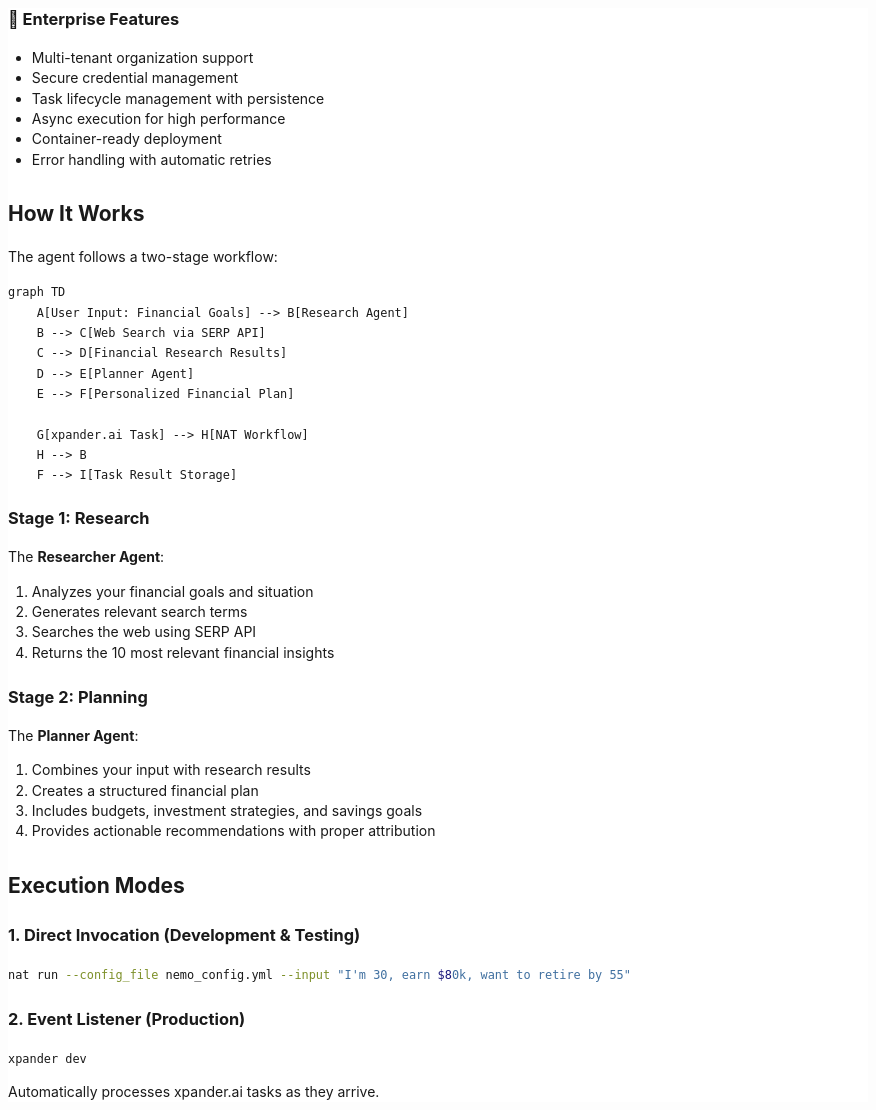### 🏢 Enterprise Features
- Multi-tenant organization support
- Secure credential management
- Task lifecycle management with persistence
- Async execution for high performance
- Container-ready deployment
- Error handling with automatic retries

## How It Works

The agent follows a two-stage workflow:

```mermaid
graph TD
    A[User Input: Financial Goals] --> B[Research Agent]
    B --> C[Web Search via SERP API]
    C --> D[Financial Research Results]
    D --> E[Planner Agent]
    E --> F[Personalized Financial Plan]
    
    G[xpander.ai Task] --> H[NAT Workflow]
    H --> B
    F --> I[Task Result Storage]
```

### Stage 1: Research
The **Researcher Agent**:
1. Analyzes your financial goals and situation
2. Generates relevant search terms
3. Searches the web using SERP API
4. Returns the 10 most relevant financial insights

### Stage 2: Planning  
The **Planner Agent**:
1. Combines your input with research results
2. Creates a structured financial plan
3. Includes budgets, investment strategies, and savings goals
4. Provides actionable recommendations with proper attribution

## Execution Modes

### 1. Direct Invocation (Development & Testing)
```bash
nat run --config_file nemo_config.yml --input "I'm 30, earn $80k, want to retire by 55"
```

### 2. Event Listener (Production)
```bash
xpander dev
```
Automatically processes xpander.ai tasks as they arrive.
